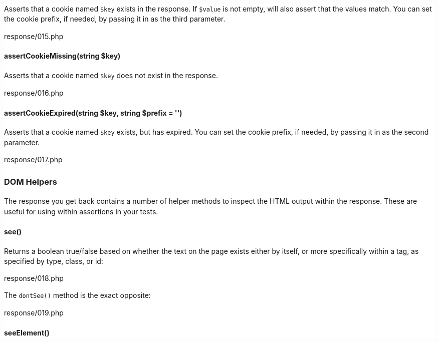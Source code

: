 Asserts that a cookie named `$key` exists in the response. If `$value`
is not empty, will also assert that the values match. You can set the
cookie prefix, if needed, by passing it in as the third parameter.

<div class="literalinclude" lines="2-">

response/015.php

</div>

#### assertCookieMissing(string \$key)

Asserts that a cookie named `$key` does not exist in the response.

<div class="literalinclude" lines="2-">

response/016.php

</div>

#### assertCookieExpired(string \$key, string \$prefix = '')

Asserts that a cookie named `$key` exists, but has expired. You can set
the cookie prefix, if needed, by passing it in as the second parameter.

<div class="literalinclude" lines="2-">

response/017.php

</div>

### DOM Helpers

The response you get back contains a number of helper methods to inspect
the HTML output within the response. These are useful for using within
assertions in your tests.

#### see()

Returns a boolean true/false based on whether the text on the page
exists either by itself, or more specifically within a tag, as specified
by type, class, or id:

<div class="literalinclude" lines="2-">

response/018.php

</div>

The `dontSee()` method is the exact opposite:

<div class="literalinclude" lines="2-">

response/019.php

</div>

#### seeElement()
